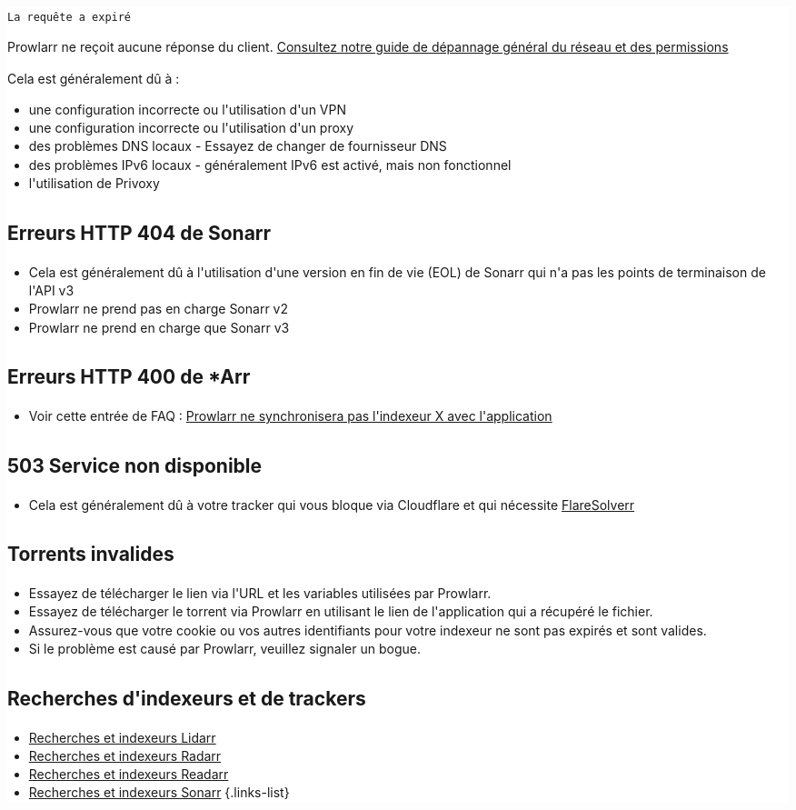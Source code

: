 `La requête a expiré`

Prowlarr ne reçoit aucune réponse du client. [Consultez notre guide de dépannage général du réseau et des permissions](/permissions-and-networking)

Cela est généralement dû à :

- une configuration incorrecte ou l'utilisation d'un VPN
- une configuration incorrecte ou l'utilisation d'un proxy
- des problèmes DNS locaux - Essayez de changer de fournisseur DNS
- des problèmes IPv6 locaux - généralement IPv6 est activé, mais non fonctionnel
- l'utilisation de Privoxy

## Erreurs HTTP 404 de Sonarr

- Cela est généralement dû à l'utilisation d'une version en fin de vie (EOL) de Sonarr qui n'a pas les points de terminaison de l'API v3
- Prowlarr ne prend pas en charge Sonarr v2
- Prowlarr ne prend en charge que Sonarr v3

## Erreurs HTTP 400 de \*Arr

- Voir cette entrée de FAQ : [Prowlarr ne synchronisera pas l'indexeur X avec l'application](/prowlarr/faq#prowlarr-will-not-sync-x-indexer-to-app)

## 503 Service non disponible

- Cela est généralement dû à votre tracker qui vous bloque via Cloudflare et qui nécessite [FlareSolverr](https://github.com/FlareSolverr/FlareSolverr)

## Torrents invalides

- Essayez de télécharger le lien via l'URL et les variables utilisées par Prowlarr.
- Essayez de télécharger le torrent via Prowlarr en utilisant le lien de l'application qui a récupéré le fichier.
- Assurez-vous que votre cookie ou vos autres identifiants pour votre indexeur ne sont pas expirés et sont valides.
- Si le problème est causé par Prowlarr, veuillez signaler un bogue.

## Recherches d'indexeurs et de trackers

- [Recherches et indexeurs Lidarr](/lidarr/troubleshooting#searches-indexers-and-trackers)
- [Recherches et indexeurs Radarr](/radarr/troubleshooting#searches-indexers-and-trackers)
- [Recherches et indexeurs Readarr](/readarr/troubleshooting#searches-indexers-and-trackers)
- [Recherches et indexeurs Sonarr](/sonarr/troubleshooting#searches-indexers-and-trackers)
{.links-list}